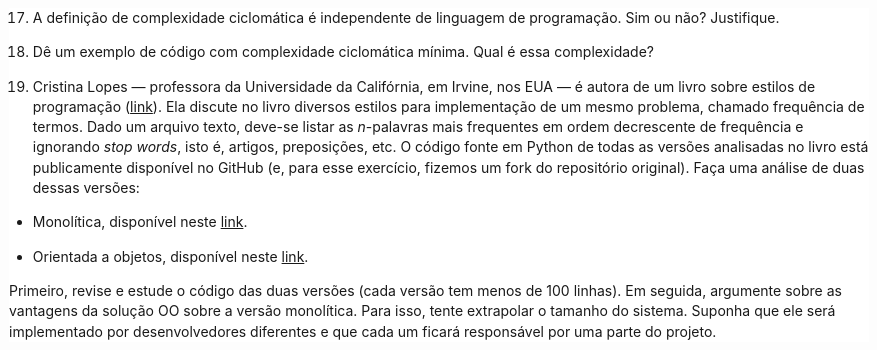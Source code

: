 17. A definição de complexidade ciclomática é independente de linguagem
    de programação. Sim ou não? Justifique.

18. Dê um exemplo de código com complexidade ciclomática mínima. Qual é
    essa complexidade?

19. Cristina Lopes — professora da Universidade da Califórnia, em
    Irvine, nos EUA — é autora de um livro sobre estilos de
    programação
    ([link](https://dl.acm.org/citation.cfm?id=2648631)).
    Ela discute no livro diversos estilos para implementação de um
    mesmo problema, chamado frequência de termos. Dado um arquivo
    texto, deve-se listar as *n*-palavras mais frequentes em ordem
    decrescente de frequência e ignorando *stop words*, isto é,
    artigos, preposições, etc. O código fonte em Python de todas as
    versões analisadas no livro está publicamente disponível no GitHub
    (e, para esse exercício, fizemos um fork do repositório original).
    Faça uma análise de duas dessas versões:

-   Monolítica, disponível neste
    [link](https://github.com/mtov/exercises-in-programming-style/tree/master/04-monolith).

-   Orientada a objetos, disponível neste
    [link](https://github.com/mtov/exercises-in-programming-style/tree/master/11-things).

Primeiro, revise e estude o código das duas versões (cada versão tem
menos de 100 linhas). Em seguida, argumente sobre as vantagens da
solução OO sobre a versão monolítica. Para isso, tente extrapolar o
tamanho do sistema. Suponha que ele será implementado por
desenvolvedores diferentes e que cada um ficará responsável por uma
parte do projeto.
